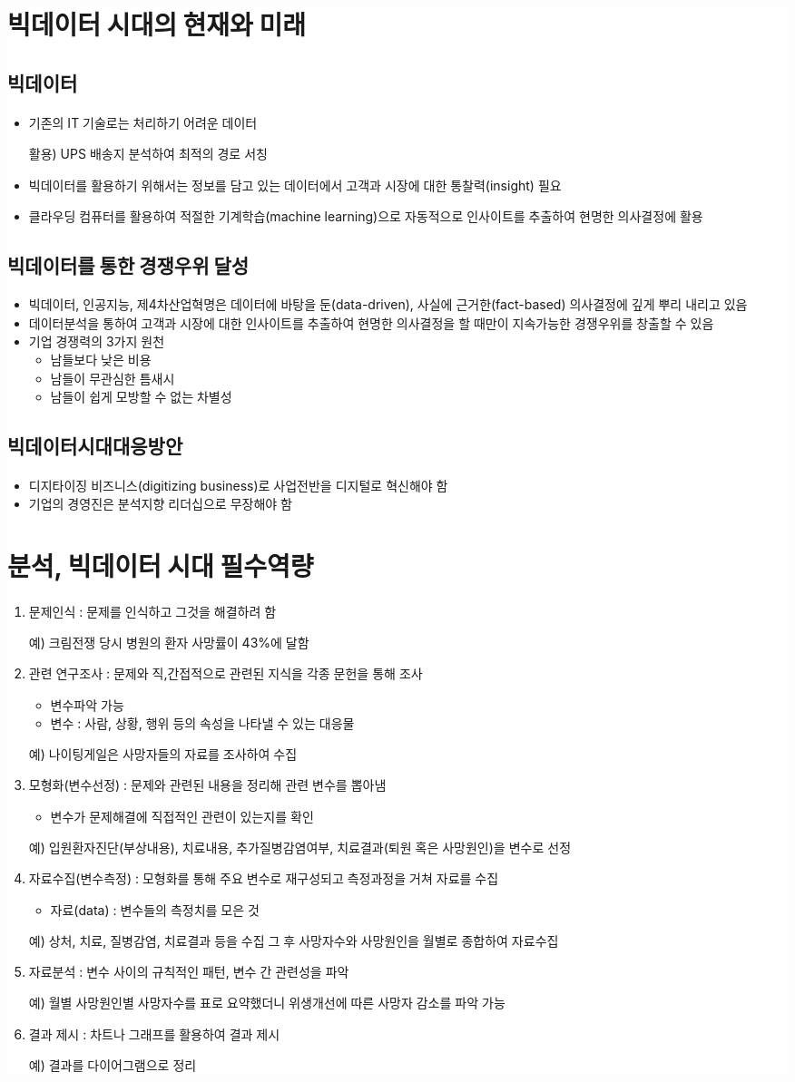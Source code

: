 # 빅데이터 시대의 현재와 미래

## 빅데이터
- 기존의 IT 기술로는 처리하기 어려운 데이터

    활용) UPS 배송지 분석하여 최적의 경로 서칭
- 빅데이터를 활용하기 위해서는 정보를 담고 있는 데이터에서 고객과 시장에 대한 통찰력(insight) 필요
- 클라우딩 컴퓨터를 활용하여 적절한 기계학습(machine learning)으로 자동적으로 인사이트를 추출하여 현명한 의사결정에 활용

## 빅데이터를 통한 경쟁우위 달성
- 빅데이터, 인공지능, 제4차산업혁명은 데이터에 바탕을 둔(data-driven), 사실에 근거한(fact-based) 의사결정에 깊게 뿌리 내리고 있음
- 데이터분석을 통하여 고객과 시장에 대한 인사이트를 추출하여 현명한 의사결정을 할 때만이 지속가능한 경쟁우위를 창출할 수 있음
- 기업 경쟁력의 3가지 원천
    - 남들보다 낮은 비용
    - 남들이 무관심한 틈새시
    - 남들이 쉽게 모방할 수 없는 차별성

## 빅데이터시대대응방안
- 디지타이징 비즈니스(digitizing business)로 사업전반을 디지털로 혁신해야 함
- 기업의 경영진은 분석지향 리더십으로 무장해야 함


# 분석, 빅데이터 시대 필수역량

1. 문제인식 : 문제를 인식하고 그것을 해결하려 함 

    예) 크림전쟁 당시 병원의 환자 사망률이 43%에 달함

2. 관련 연구조사 : 문제와 직,간접적으로 관련된 지식을 각종 문헌을 통해 조사
    - 변수파악 가능
    - 변수 : 사람, 상황, 행위 등의 속성을 나타낼 수 있는 대응물

    예) 나이팅게일은 사망자들의 자료를 조사하여 수집

3. 모형화(변수선정) : 문제와 관련된 내용을 정리해 관련 변수를 뽑아냄
    - 변수가 문제해결에 직접적인 관련이 있는지를 확인

    예) 입원환자진단(부상내용), 치료내용, 추가질병감염여부, 치료결과(퇴원 혹은 사망원인)을 변수로 선정

4. 자료수집(변수측정) : 모형화를 통해 주요 변수로 재구성되고 측정과정을 거쳐 자료를 수집
    - 자료(data) : 변수들의 측정치를 모은 것

    예) 상처, 치료, 질병감염, 치료결과 등을 수집
        그 후 사망자수와 사망원인을 월별로 종합하여 자료수집

5. 자료분석 : 변수 사이의 규칙적인 패턴, 변수 간 관련성을 파악

    예) 월별 사망원인별 사망자수를 표로 요약했더니 위생개선에 따른 사망자 감소를 파악 가능

6. 결과 제시 : 차트나 그래프를 활용하여 결과 제시

    예) 결과를 다이어그램으로 정리

